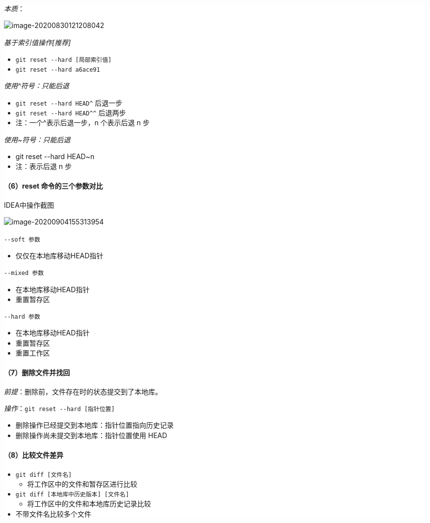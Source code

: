 *本质*：

![image-20200830121208042](https://gitee.com/szimo/picture_repository/raw/master/images/20200830121208.png)

*基于索引值操作[推荐]*

- `git reset --hard [局部索引值]`
- `git reset --hard a6ace91`

*使用^符号：只能后退*

-  `git reset --hard HEAD^`  后退一步
- `git reset --hard HEAD^^` 后退两步
- 注：一个^表示后退一步，n 个表示后退 n 步

*使用~符号：只能后退*

- git reset --hard HEAD~n
-  注：表示后退 n 步

####  （6）reset 命令的三个参数对比

IDEA中操作截图

![image-20200904155313954](https://gitee.com/szimo/picture_repository/raw/master/images/20200904155314.png)

`--soft 参数`

- 仅仅在本地库移动HEAD指针

`--mixed 参数`

- 在本地库移动HEAD指针
- 重置暂存区

`--hard 参数`

- 在本地库移动HEAD指针
- 重置暂存区
- 重置工作区



####  （7）删除文件并找回

*前提*：删除前，文件存在时的状态提交到了本地库。

*操作*：`git reset --hard [指针位置]`

- 删除操作已经提交到本地库：指针位置指向历史记录
- 删除操作尚未提交到本地库：指针位置使用 HEAD

#### （8）比较文件差异

- `git diff [文件名]`
  - 将工作区中的文件和暂存区进行比较
- `git diff [本地库中历史版本] [文件名]`
  - 将工作区中的文件和本地库历史记录比较
- 不带文件名比较多个文件
